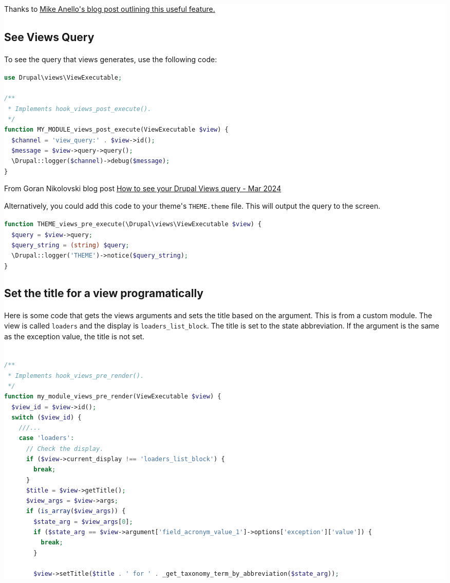 Thanks to [Mike Anello's blog post outlining this useful feature.](https://www.drupaleasy.com/quicktips/reintroducing-drupal-cores-views-combine-fields-filter)


## See Views Query

To see the query that views generates, use the following code:

```php
use Drupal\views\ViewExecutable;

/**
 * Implements hook_views_post_execute().
 */
function MY_MODULE_views_post_execute(ViewExecutable $view) {
  $channel = 'view_query:' . $view->id();
  $message = $view->query->query();
  \Drupal::logger($channel)->debug($message);
}
```

From Goran Nikolovski blog post [How to see your Drupal Views query - Mar 2024](https://gorannikolovski.com/snippet/how-to-see-your-drupal-views-query)

Alternatively, you could add this code to your theme's `THEME.theme` file.  This will output the query to the screen.  

```php
function THEME_views_pre_execute(\Drupal\views\ViewExecutable $view) {
  $query = $view->query;
  $query_string = (string) $query;
  \Drupal::logger('THEME')->notice($query_string);
}
```

## Set the title for a view programatically

Here is some code that gets the views arguments and sets the title based on the argument.  This is from a custom module.  The view is called `loaders` and the display is `loaders_list_block`.  The title is set to the state abbreviation.  If the argument is the same as the exception value, the title is not set.


```php

/**
 * Implements hook_views_pre_render().
 */
function my_module_views_pre_render(ViewExecutable $view) {
  $view_id = $view->id();
  switch ($view_id) {
    ///...
    case 'loaders':
      // Check the display.
      if ($view->current_display !== 'loaders_list_block') {
        break;
      }
      $title = $view->getTitle();
      $view_args = $view->args;
      if (is_array($view_args)) {
        $state_arg = $view_args[0];
        if ($state_arg == $view->argument['field_acronym_value_1']->options['exception']['value']) {
          break;
        }

        $view->setTitle($title . ' for ' . _get_taxonomy_term_by_abbreviation($state_arg));
```